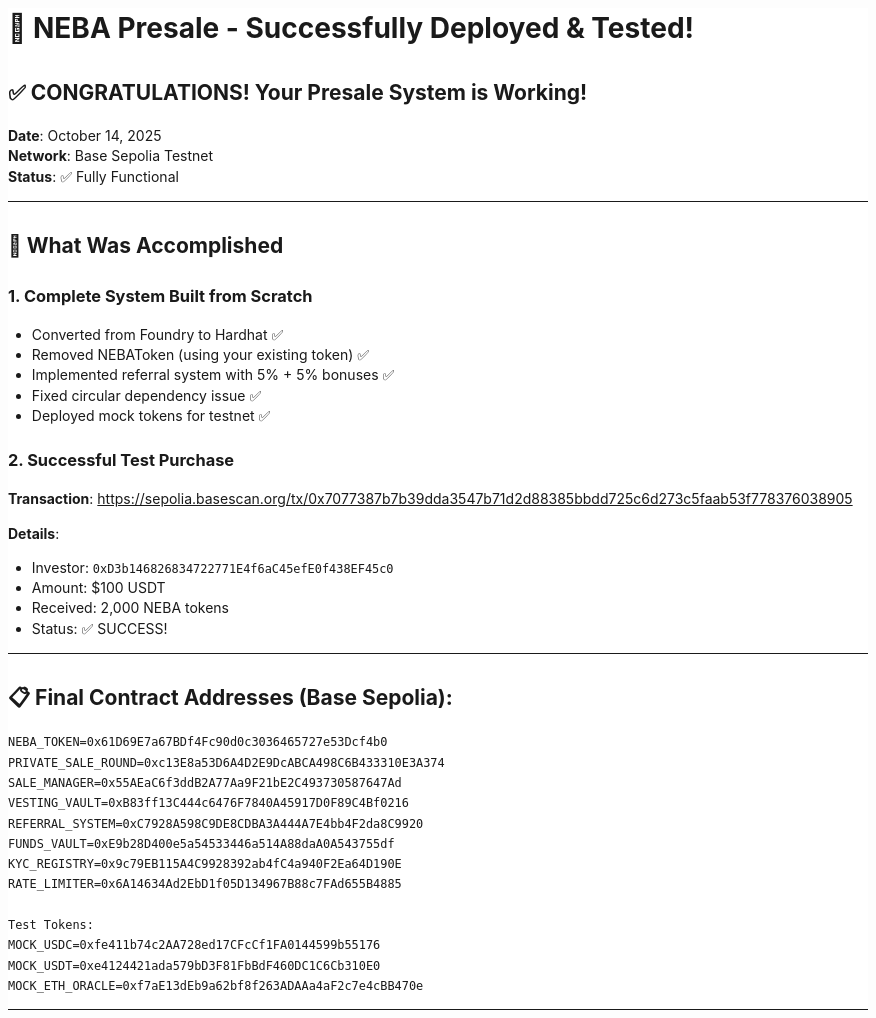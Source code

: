 # 🎉 NEBA Presale - Successfully Deployed & Tested!

## ✅ CONGRATULATIONS! Your Presale System is Working!

**Date**: October 14, 2025  
**Network**: Base Sepolia Testnet  
**Status**: ✅ Fully Functional

---

## 🚀 What Was Accomplished

### 1. Complete System Built from Scratch
- Converted from Foundry to Hardhat ✅
- Removed NEBAToken (using your existing token) ✅
- Implemented referral system with 5% + 5% bonuses ✅
- Fixed circular dependency issue ✅
- Deployed mock tokens for testnet ✅

### 2. Successful Test Purchase
**Transaction**: https://sepolia.basescan.org/tx/0x7077387b7b39dda3547b71d2d88385bbdd725c6d273c5faab53f778376038905

**Details**:
- Investor: `0xD3b146826834722771E4f6aC45efE0f438EF45c0`
- Amount: $100 USDT
- Received: 2,000 NEBA tokens
- Status: ✅ SUCCESS!

---

## 📋 Final Contract Addresses (Base Sepolia):

```
NEBA_TOKEN=0x61D69E7a67BDf4Fc90d0c3036465727e53Dcf4b0
PRIVATE_SALE_ROUND=0xc13E8a53D6A4D2E9DcABCA498C6B433310E3A374
SALE_MANAGER=0x55AEaC6f3ddB2A77Aa9F21bE2C493730587647Ad
VESTING_VAULT=0xB83ff13C444c6476F7840A45917D0F89C4Bf0216
REFERRAL_SYSTEM=0xC7928A598C9DE8CDBA3A444A7E4bb4F2da8C9920
FUNDS_VAULT=0xE9b28D400e5a54533446a514A88daA0A543755df
KYC_REGISTRY=0x9c79EB115A4C9928392ab4fC4a940F2Ea64D190E
RATE_LIMITER=0x6A14634Ad2EbD1f05D134967B88c7FAd655B4885

Test Tokens:
MOCK_USDC=0xfe411b74c2AA728ed17CFcCf1FA0144599b55176
MOCK_USDT=0xe4124421ada579bD3F81FbBdF460DC1C6Cb310E0
MOCK_ETH_ORACLE=0xf7aE13dEb9a62bf8f263ADAAa4aF2c7e4cBB470e
```

---

